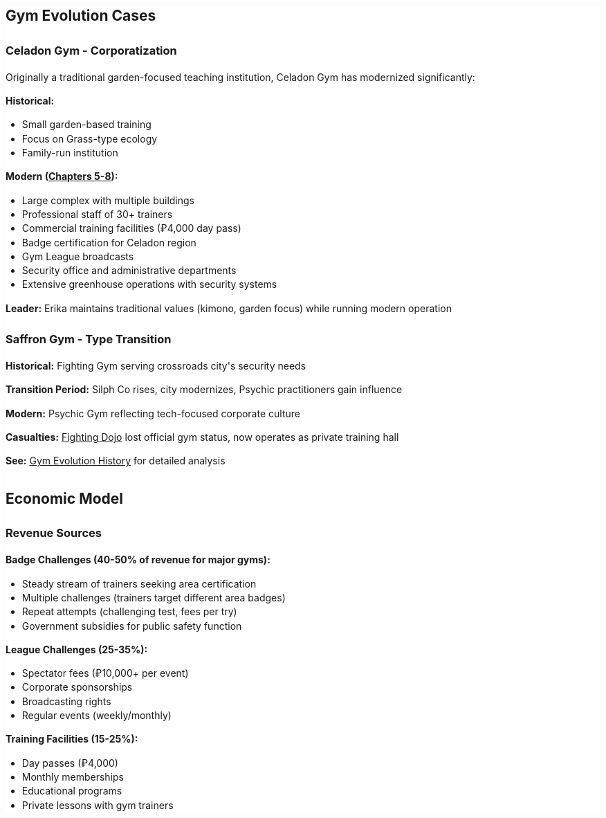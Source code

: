 ## Gym Evolution Cases

### Celadon Gym - Corporatization

Originally a traditional garden-focused teaching institution, Celadon Gym has modernized significantly:

**Historical:**
- Small garden-based training
- Focus on Grass-type ecology
- Family-run institution

**Modern ([Chapters 5-8](../../../story/chapter5/chapter5.md)):**
- Large complex with multiple buildings
- Professional staff of 30+ trainers
- Commercial training facilities (₽4,000 day pass)
- Badge certification for Celadon region
- Gym League broadcasts
- Security office and administrative departments
- Extensive greenhouse operations with security systems

**Leader:** Erika maintains traditional values (kimono, garden focus) while running modern operation

### Saffron Gym - Type Transition

**Historical:** Fighting Gym serving crossroads city's security needs

**Transition Period:** Silph Co rises, city modernizes, Psychic practitioners gain influence

**Modern:** Psychic Gym reflecting tech-focused corporate culture

**Casualties:** [Fighting Dojo](../../pok-locations/saffron-city/fighting-dojo.md) lost official gym status, now operates as private training hall

**See:** [Gym Evolution History](../history/gym-evolution.md) for detailed analysis

## Economic Model

### Revenue Sources

**Badge Challenges (40-50% of revenue for major gyms):**
- Steady stream of trainers seeking area certification
- Multiple challenges (trainers target different area badges)
- Repeat attempts (challenging test, fees per try)
- Government subsidies for public safety function

**League Challenges (25-35%):**
- Spectator fees (₽10,000+ per event)
- Corporate sponsorships
- Broadcasting rights
- Regular events (weekly/monthly)

**Training Facilities (15-25%):**
- Day passes (₽4,000)
- Monthly memberships
- Educational programs
- Private lessons with gym trainers
